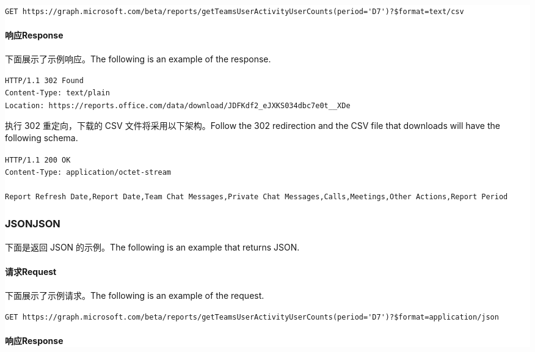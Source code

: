 ```msgraph-interactive
GET https://graph.microsoft.com/beta/reports/getTeamsUserActivityUserCounts(period='D7')?$format=text/csv
```


#### <a name="response"></a><span data-ttu-id="350f9-163">响应</span><span class="sxs-lookup"><span data-stu-id="350f9-163">Response</span></span>

<span data-ttu-id="350f9-164">下面展示了示例响应。</span><span class="sxs-lookup"><span data-stu-id="350f9-164">The following is an example of the response.</span></span>

 

```http
HTTP/1.1 302 Found
Content-Type: text/plain
Location: https://reports.office.com/data/download/JDFKdf2_eJXKS034dbc7e0t__XDe
```

<span data-ttu-id="350f9-165">执行 302 重定向，下载的 CSV 文件将采用以下架构。</span><span class="sxs-lookup"><span data-stu-id="350f9-165">Follow the 302 redirection and the CSV file that downloads will have the following schema.</span></span>



```http
HTTP/1.1 200 OK
Content-Type: application/octet-stream

Report Refresh Date,Report Date,Team Chat Messages,Private Chat Messages,Calls,Meetings,Other Actions,Report Period
```

### <a name="json"></a><span data-ttu-id="350f9-166">JSON</span><span class="sxs-lookup"><span data-stu-id="350f9-166">JSON</span></span>

<span data-ttu-id="350f9-167">下面是返回 JSON 的示例。</span><span class="sxs-lookup"><span data-stu-id="350f9-167">The following is an example that returns JSON.</span></span>

#### <a name="request"></a><span data-ttu-id="350f9-168">请求</span><span class="sxs-lookup"><span data-stu-id="350f9-168">Request</span></span>

<span data-ttu-id="350f9-169">下面展示了示例请求。</span><span class="sxs-lookup"><span data-stu-id="350f9-169">The following is an example of the request.</span></span>




```msgraph-interactive
GET https://graph.microsoft.com/beta/reports/getTeamsUserActivityUserCounts(period='D7')?$format=application/json
```


#### <a name="response"></a><span data-ttu-id="350f9-170">响应</span><span class="sxs-lookup"><span data-stu-id="350f9-170">Response</span></span>
